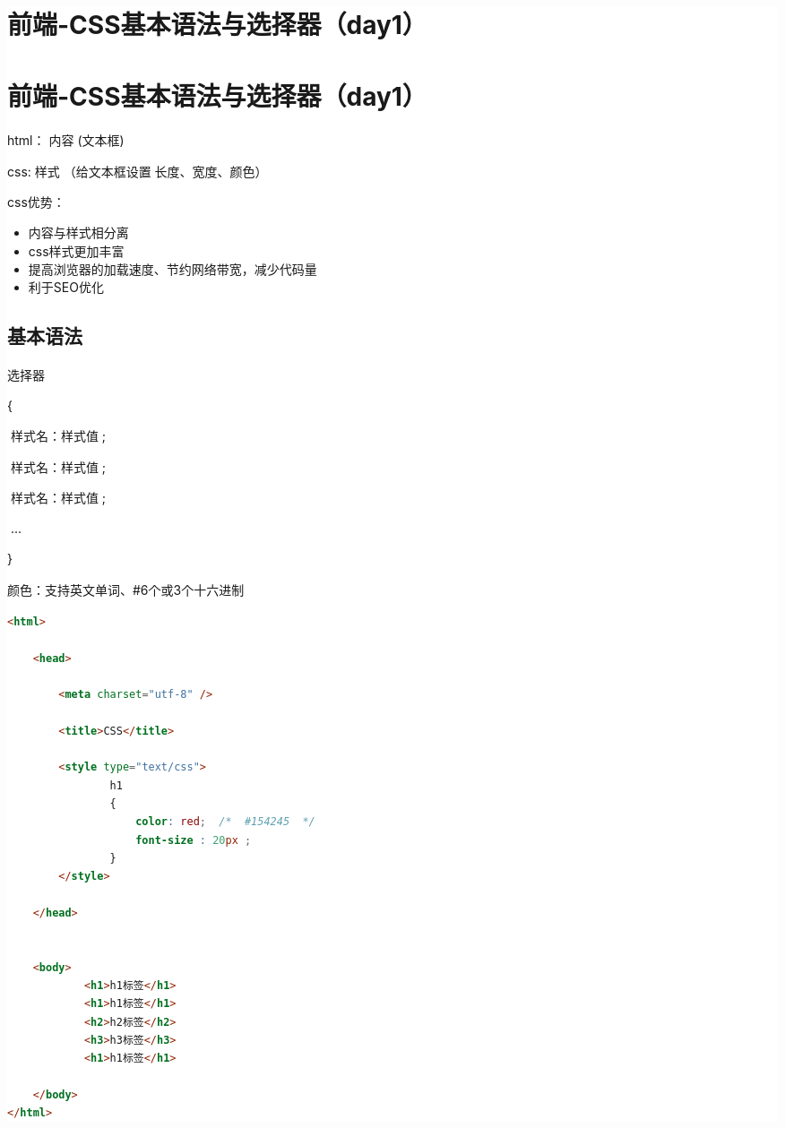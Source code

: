# 前端-CSS基本语法与选择器（day1）


#  前端-CSS基本语法与选择器（day1）

html： 内容  (文本框)

css:   样式 （给文本框设置 长度、宽度、颜色）

css优势：

- 内容与样式相分离
- css样式更加丰富
- 提高浏览器的加载速度、节约网络带宽，减少代码量
- 利于SEO优化

## 基本语法

选择器

{

​	样式名：样式值 ;

​	样式名：样式值 ;

​	样式名：样式值 ;

​	...

}

颜色：支持英文单词、#6个或3个十六进制

```html
<html>

	<head>

		<meta charset="utf-8" /> 

		<title>CSS</title>
		
		<style type="text/css">
				h1
				{
					color: red;  /*  #154245  */
					font-size : 20px ;
				}
		</style>
			
	</head>


	<body>  
			<h1>h1标签</h1>
			<h1>h1标签</h1>
			<h2>h2标签</h2>
			<h3>h3标签</h3>
			<h1>h1标签</h1>
			
	</body>
</html>


```

